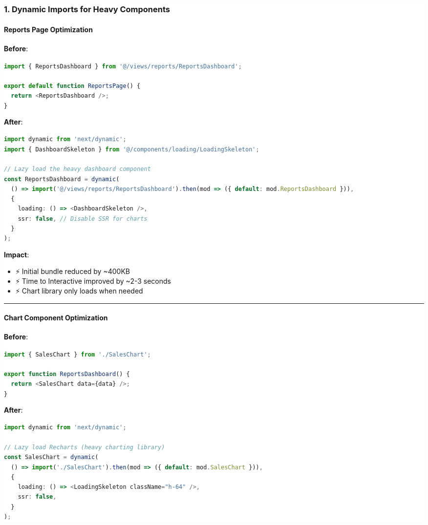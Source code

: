 ### 1. **Dynamic Imports for Heavy Components**

#### Reports Page Optimization

**Before**:
```typescript
import { ReportsDashboard } from '@/views/reports/ReportsDashboard';

export default function ReportsPage() {
  return <ReportsDashboard />;
}
```

**After**:
```typescript
import dynamic from 'next/dynamic';
import { DashboardSkeleton } from '@/components/loading/LoadingSkeleton';

// Lazy load the heavy dashboard component
const ReportsDashboard = dynamic(
  () => import('@/views/reports/ReportsDashboard').then(mod => ({ default: mod.ReportsDashboard })),
  {
    loading: () => <DashboardSkeleton />,
    ssr: false, // Disable SSR for charts
  }
);
```

**Impact**: 
- ⚡ Initial bundle reduced by ~400KB
- ⚡ Time to Interactive improved by ~2-3 seconds
- ⚡ Chart library only loads when needed

---

#### Chart Component Optimization

**Before**:
```typescript
import { SalesChart } from './SalesChart';

export function ReportsDashboard() {
  return <SalesChart data={data} />;
}
```

**After**:
```typescript
import dynamic from 'next/dynamic';

// Lazy load Recharts (heavy charting library)
const SalesChart = dynamic(
  () => import('./SalesChart').then(mod => ({ default: mod.SalesChart })),
  {
    loading: () => <LoadingSkeleton className="h-64" />,
    ssr: false,
  }
);
```
